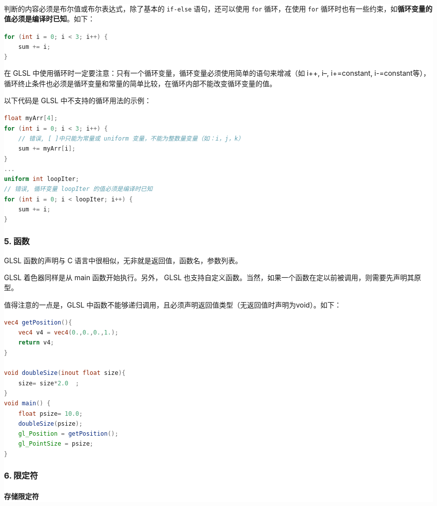 判断的内容必须是布尔值或布尔表达式，除了基本的 `if-else` 语句，还可以使用 `for` 循环，在使用 `for` 循环时也有一些约束，如**循环变量的值必须是编译时已知**。如下：

```glsl
for (int i = 0; i < 3; i++) {
	sum += i;
}
```

在 GLSL 中使用循环时一定要注意：只有一个循环变量，循环变量必须使用简单的语句来增减（如 i++, i–, i+=constant, i-=constant等），循环终止条件也必须是循环变量和常量的简单比较，在循环内部不能改变循环变量的值。

以下代码是 GLSL 中不支持的循环用法的示例：

```glsl
float myArr[4];
for (int i = 0; i < 3; i++) {
  	// 错误, [ ]中只能为常量或 uniform 变量，不能为整数量变量（如：i，j，k）
	sum += myArr[i]; 
}
...
uniform int loopIter;
// 错误, 循环变量 loopIter 的值必须是编译时已知
for (int i = 0; i < loopIter; i++) {
	sum += i;
}
```

### 5. 函数

GLSL 函数的声明与 C 语言中很相似，无非就是返回值，函数名，参数列表。

GLSL 着色器同样是从 main 函数开始执行。另外， GLSL 也支持自定义函数。当然，如果一个函数在定以前被调用，则需要先声明其原型。

值得注意的一点是，GLSL 中函数不能够递归调用，且必须声明返回值类型（无返回值时声明为void）。如下：

```glsl
vec4 getPosition(){ 
    vec4 v4 = vec4(0.,0.,0.,1.);
    return v4;
}

void doubleSize(inout float size){
    size= size*2.0  ;
}
void main() {
    float psize= 10.0;
    doubleSize(psize);
    gl_Position = getPosition();
    gl_PointSize = psize;
}
```

### 6. 限定符

#### 存储限定符
